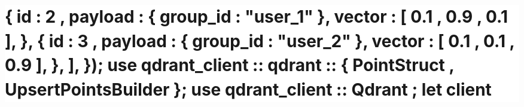 {
id
:
2
,
payload
:
{
group_id
:
"user_1"
},
vector
:
[
0.1
,
0.9
,
0.1
],
},
{
id
:
3
,
payload
:
{
group_id
:
"user_2"
},
vector
:
[
0.1
,
0.1
,
0.9
],
},
],
});
use
qdrant_client
::
qdrant
::
{
PointStruct
,
UpsertPointsBuilder
};
use
qdrant_client
::
Qdrant
;
let
client
=